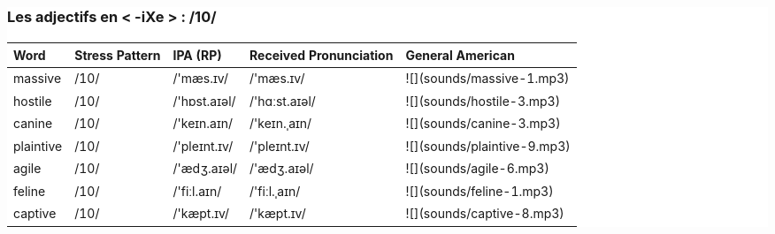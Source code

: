 ### Les adjectifs en < -iXe > : /10/

<table class="table table-striped table-hover table-condensed table-responsive" style="margin-left: auto; margin-right: auto;">
 <thead>
  <tr>
   <th style="text-align:left;"> Word </th>
   <th style="text-align:left;"> Stress Pattern </th>
   <th style="text-align:left;"> IPA (RP) </th>
   <th style="text-align:left;"> Received Pronunciation </th>
   <th style="text-align:left;"> General American </th>
  </tr>
 </thead>
<tbody>
  <tr>
   <td style="text-align:left;"> massive </td>
   <td style="text-align:left;"> /10/ </td>
   <td style="text-align:left;"> /'mæs.ɪv/ </td>
   <td style="text-align:left;"> /'mæs.ɪv/ </td>
   <td style="text-align:left;"> ![](sounds/massive-1.mp3) </td>
  </tr>
  <tr>
   <td style="text-align:left;"> hostile </td>
   <td style="text-align:left;"> /10/ </td>
   <td style="text-align:left;"> /'hɒst.aɪəl/ </td>
   <td style="text-align:left;"> /'hɑːst.aɪəl/ </td>
   <td style="text-align:left;"> ![](sounds/hostile-3.mp3) </td>
  </tr>
  <tr>
   <td style="text-align:left;"> canine </td>
   <td style="text-align:left;"> /10/ </td>
   <td style="text-align:left;"> /'keɪn.aɪn/ </td>
   <td style="text-align:left;"> /'keɪn.ˌaɪn/ </td>
   <td style="text-align:left;"> ![](sounds/canine-3.mp3) </td>
  </tr>
  <tr>
   <td style="text-align:left;"> plaintive </td>
   <td style="text-align:left;"> /10/ </td>
   <td style="text-align:left;"> /'pleɪnt.ɪv/ </td>
   <td style="text-align:left;"> /'pleɪnt.ɪv/ </td>
   <td style="text-align:left;"> ![](sounds/plaintive-9.mp3) </td>
  </tr>
  <tr>
   <td style="text-align:left;"> agile </td>
   <td style="text-align:left;"> /10/ </td>
   <td style="text-align:left;"> /'ædʒ.aɪəl/ </td>
   <td style="text-align:left;"> /'ædʒ.aɪəl/ </td>
   <td style="text-align:left;"> ![](sounds/agile-6.mp3) </td>
  </tr>
  <tr>
   <td style="text-align:left;"> feline </td>
   <td style="text-align:left;"> /10/ </td>
   <td style="text-align:left;"> /'fiːl.aɪn/ </td>
   <td style="text-align:left;"> /'fiːl.ˌaɪn/ </td>
   <td style="text-align:left;"> ![](sounds/feline-1.mp3) </td>
  </tr>
  <tr>
   <td style="text-align:left;"> captive </td>
   <td style="text-align:left;"> /10/ </td>
   <td style="text-align:left;"> /'kæpt.ɪv/ </td>
   <td style="text-align:left;"> /'kæpt.ɪv/ </td>
   <td style="text-align:left;"> ![](sounds/captive-8.mp3) </td>
  </tr>
